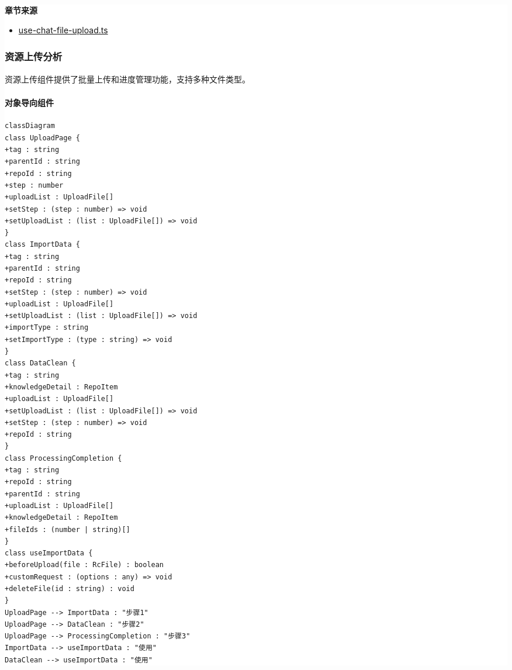 **章节来源**
- [use-chat-file-upload.ts](file://console/frontend/src/hooks/use-chat-file-upload.ts)

### 资源上传分析
资源上传组件提供了批量上传和进度管理功能，支持多种文件类型。

#### 对象导向组件
```mermaid
classDiagram
class UploadPage {
+tag : string
+parentId : string
+repoId : string
+step : number
+uploadList : UploadFile[]
+setStep : (step : number) => void
+setUploadList : (list : UploadFile[]) => void
}
class ImportData {
+tag : string
+parentId : string
+repoId : string
+setStep : (step : number) => void
+uploadList : UploadFile[]
+setUploadList : (list : UploadFile[]) => void
+importType : string
+setImportType : (type : string) => void
}
class DataClean {
+tag : string
+knowledgeDetail : RepoItem
+uploadList : UploadFile[]
+setUploadList : (list : UploadFile[]) => void
+setStep : (step : number) => void
+repoId : string
}
class ProcessingCompletion {
+tag : string
+repoId : string
+parentId : string
+uploadList : UploadFile[]
+knowledgeDetail : RepoItem
+fileIds : (number | string)[]
}
class useImportData {
+beforeUpload(file : RcFile) : boolean
+customRequest : (options : any) => void
+deleteFile(id : string) : void
}
UploadPage --> ImportData : "步骤1"
UploadPage --> DataClean : "步骤2"
UploadPage --> ProcessingCompletion : "步骤3"
ImportData --> useImportData : "使用"
DataClean --> useImportData : "使用"
```
